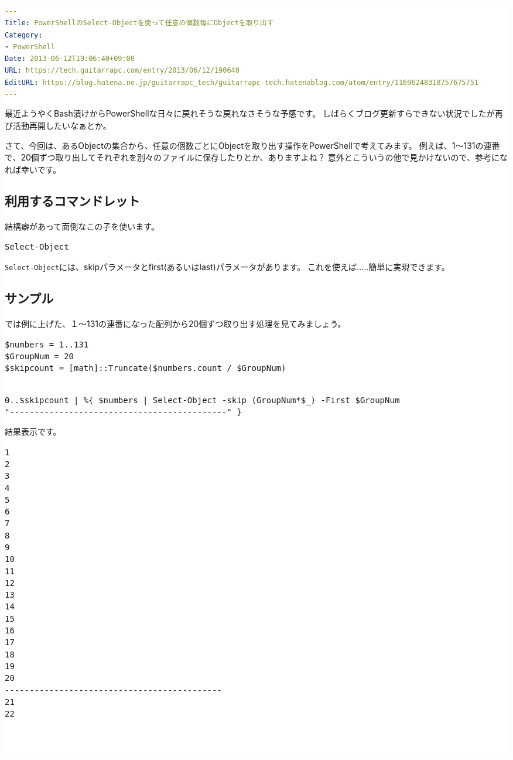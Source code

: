 ```yaml
---
Title: PowerShellのSelect-Objectを使って任意の個数毎にObjectを取り出す
Category:
- PowerShell
Date: 2013-06-12T19:06:40+09:00
URL: https://tech.guitarrapc.com/entry/2013/06/12/190640
EditURL: https://blog.hatena.ne.jp/guitarrapc_tech/guitarrapc-tech.hatenablog.com/atom/entry/11696248318757675751
---
```


最近ようやくBash漬けからPowerShellな日々に戻れそうな戻れなさそうな予感です。
しばらくブログ更新すらできない状況でしたが再び活動再開したいなぁとか。

さて、今回は、あるObjectの集合から、任意の個数ごとにObjectを取り出す操作をPowerShellで考えてみます。
例えば、1～131の連番で、20個ずつ取り出してそれぞれを別々のファイルに保存したりとか、ありますよね？
意外とこういうの他で見かけないので、参考になれば幸いです。


<h2>利用するコマンドレット</h2>
結構癖があって面倒なこの子を使います。
<pre class="brush: powershell">
Select-Object
</pre>

<code>Select-Object</code>には、skipパラメータとfirst(あるいはlast)パラメータがあります。
これを使えば.....簡単に実現できます。

<h2>サンプル</h2>
では例に上げた、１～131の連番になった配列から20個ずつ取り出す処理を見てみましょう。
<pre class="brush: powershell">
$numbers = 1..131
$GroupNum = 20
$skipcount = [math]::Truncate($numbers.count / $GroupNum)

0..$skipcount | %{
	$numbers | Select-Object -skip $($GroupNum*$_) -First $GroupNum
	&quot;--------------------------------------------&quot;
}
</pre>

結果表示です。
<pre class="brush: powershell">
1
2
3
4
5
6
7
8
9
10
11
12
13
14
15
16
17
18
19
20
--------------------------------------------
21
22
